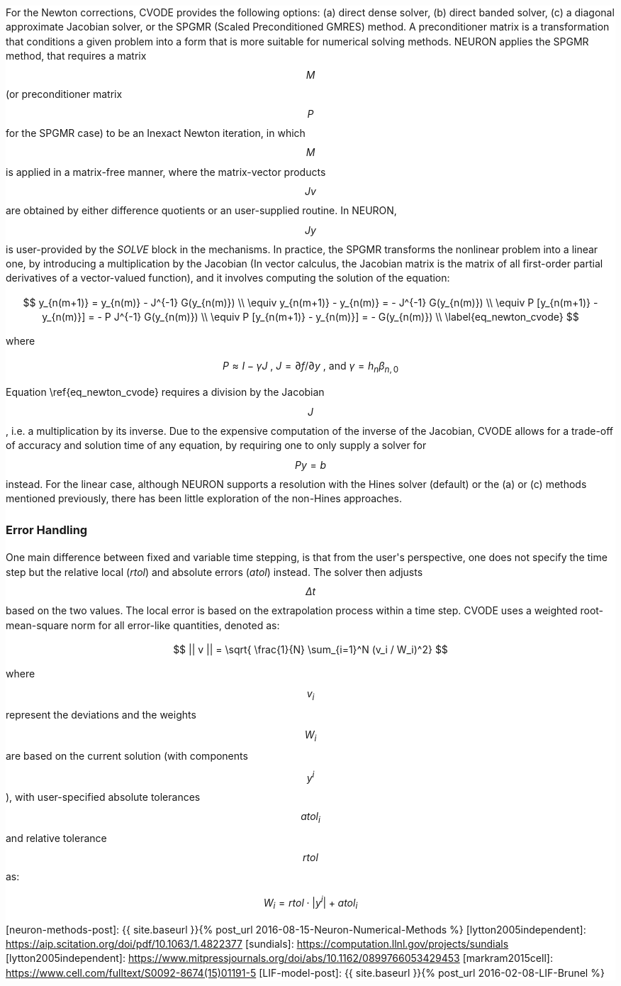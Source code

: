 For the Newton corrections, CVODE provides the following options: (a) direct dense solver, (b) direct banded solver, (c) a diagonal approximate Jacobian solver, or the SPGMR (Scaled Preconditioned GMRES) method. A preconditioner matrix is a transformation that conditions a given problem into a form that is more suitable for numerical solving methods. NEURON applies the SPGMR method, that requires a matrix $$M$$ (or preconditioner matrix $$P$$ for the SPGMR case) to be an Inexact Newton iteration, in which $$M$$ is applied in a matrix-free manner, where the matrix-vector products $$Jv$$ are obtained by either difference quotients or an user-supplied routine. In NEURON, $$J y$$ is user-provided by the *SOLVE* block in the mechanisms. In practice, the SPGMR transforms the nonlinear problem into a linear one, by introducing a multiplication by the Jacobian (In vector calculus, the Jacobian matrix is the matrix of all first-order partial derivatives of a vector-valued function), and it involves computing the solution of the equation:

$$
y_{n(m+1)} = y_{n(m)} -  J^{-1} G(y_{n(m)}) \\
\equiv y_{n(m+1)} - y_{n(m)} = - J^{-1} G(y_{n(m)}) \\
\equiv P [y_{n(m+1)} - y_{n(m)}] = - P J^{-1} G(y_{n(m)}) \\
\equiv P [y_{n(m+1)} - y_{n(m)}] = - G(y_{n(m)}) \\
\label{eq_newton_cvode}
$$

where 

$$
 P \approx I - \gamma J \text{ , } J = \partial f / \partial y \text{ , and } \gamma = h_n \beta_{n,0}
$$

Equation \ref{eq_newton_cvode} requires a division by the Jacobian $$J$$, i.e. a multiplication by its inverse. Due to the expensive computation of the inverse of the Jacobian, CVODE allows for a trade-off of accuracy and solution time of any equation, by requiring one to only supply a solver for $$P y = b$$ instead. For the linear case, although NEURON supports a resolution with the Hines solver (default) or the (a) or (c) methods mentioned previously, there has been little exploration of the non-Hines approaches.

### Error Handling

One main difference between fixed and variable time stepping, is that from the user's perspective, one does not specify the time step but the relative local (*rtol*) and absolute errors (*atol*) instead. The solver then adjusts $$\Delta t$$ based on the two values. The local error is based on the extrapolation process within a time step. CVODE uses a weighted root-mean-square norm for all error-like quantities, denoted as:

$$
|| v || = \sqrt{ \frac{1}{N} \sum_{i=1}^N (v_i / W_i)^2}
$$

where $$v_i$$ represent the deviations and the weights $$W_i$$ are based on the current solution (with components $$y^i$$), with user-specified absolute tolerances $$atol_i$$ and relative tolerance $$rtol$$ as:

$$
W_i =  rtol \cdot | y^i | + atol_i
$$


[neuron-methods-post]: {{ site.baseurl }}{% post_url 2016-08-15-Neuron-Numerical-Methods %}
[lytton2005independent]: https://aip.scitation.org/doi/pdf/10.1063/1.4822377
[sundials]: https://computation.llnl.gov/projects/sundials
[lytton2005independent]: https://www.mitpressjournals.org/doi/abs/10.1162/0899766053429453
[markram2015cell]: https://www.cell.com/fulltext/S0092-8674(15)01191-5
[LIF-model-post]: {{ site.baseurl }}{% post_url 2016-02-08-LIF-Brunel %}